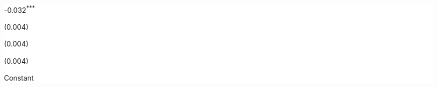 <td>

\-0.032<sup>\*\*\*</sup>

</td>

</tr>

<tr>

<td style="text-align:left">

</td>

<td>

(0.004)

</td>

<td>

(0.004)

</td>

<td>

(0.004)

</td>

</tr>

<tr>

<td style="text-align:left">

</td>

<td>

</td>

<td>

</td>

<td>

</td>

</tr>

<tr>

<td style="text-align:left">

Constant

</td>

<td>

</td>
